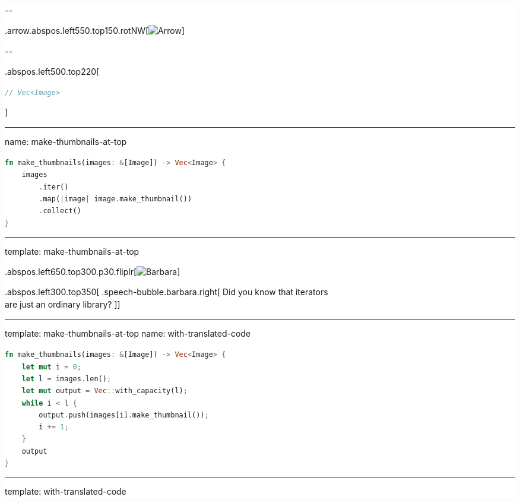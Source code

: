 --

.arrow.abspos.left550.top150.rotNW[![Arrow](./images/Arrow.png)]

--

.abspos.left500.top220[
```rust
// Vec<Image>
```
]

---

name: make-thumbnails-at-top

```rust
fn make_thumbnails(images: &[Image]) -> Vec<Image> {
    images
        .iter()
        .map(|image| image.make_thumbnail())
        .collect()
}
```

---

template: make-thumbnails-at-top

.abspos.left650.top300.p30.fliplr[![Barbara](./images/Barbara.png)]

.abspos.left300.top350[
.speech-bubble.barbara.right[
Did you know that iterators <br>
are just an ordinary library?
]]

---

template: make-thumbnails-at-top
name: with-translated-code

```rust
fn make_thumbnails(images: &[Image]) -> Vec<Image> {
    let mut i = 0;
    let l = images.len();
    let mut output = Vec::with_capacity(l);
    while i < l {
        output.push(images[i].make_thumbnail());
        i += 1;
    }
    output
}
```

---

template: with-translated-code
